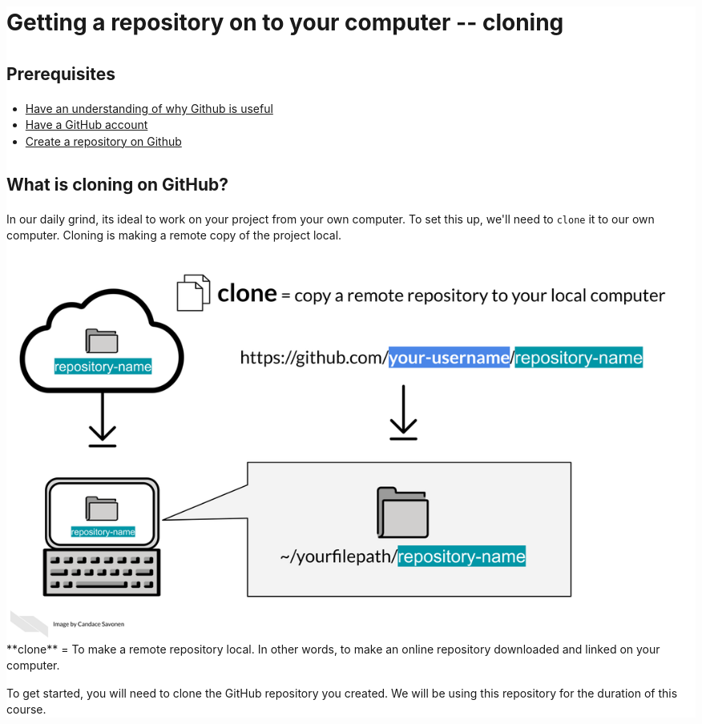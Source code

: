 # Getting a repository on to your computer -- cloning

## Prerequisites

- [Have an understanding of why Github is useful](https://hutchdatascience.org/dasl-snack-github/why-github.html)
- [Have a GitHub account](https://hutchdatascience.org/dasl-snack-github/create-a-github-account.html)
- [Create a repository on Github](https://hutchdatascience.org/dasl-snack-github/setting-up-a-project-on-github.html)

## What is cloning on GitHub?

In our daily grind, its ideal to work on your project from your own computer. To set this up, we'll need to `clone` it to our own computer. Cloning is making a remote copy of the project local.

<img src="07-clone-a-repo_files/figure-html//1IJ_uFxJud7OdIAr6p8ZOzvYs-SGDqa7g4cUHtUld03I_g1014c75158f_0_90.png" title="To clone a repository means to copy a remote repository to your local computer" alt="To clone a repository means to copy a remote repository to your local computer" width="100%" />

<div class = "github">
**clone** = To make a remote repository local. In other words, to make an online repository downloaded and linked on your computer.
</div>

To get started, you will need to clone the GitHub repository you created. We will be using this repository for the duration of this course.
